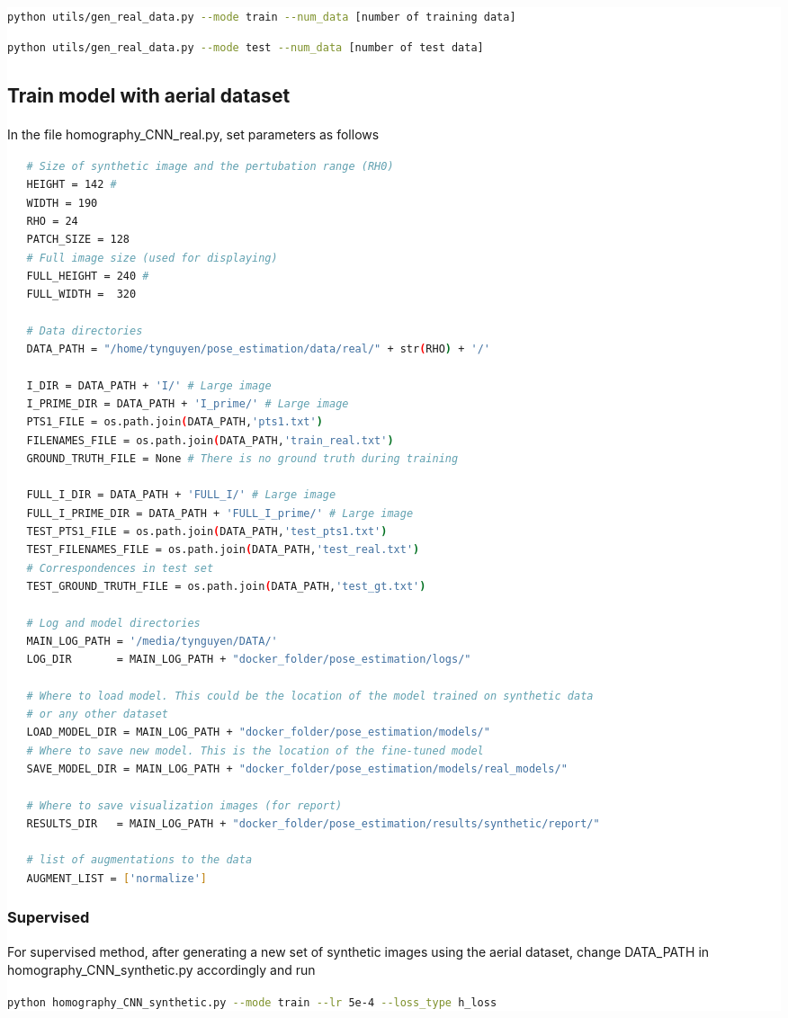 ```bash
python utils/gen_real_data.py --mode train --num_data [number of training data] 
```
```bash
python utils/gen_real_data.py --mode test --num_data [number of test data] 
```

## Train model with aerial dataset
In the file homography_CNN_real.py, set parameters as follows 
```bash
   # Size of synthetic image and the pertubation range (RH0)
   HEIGHT = 142 #
   WIDTH = 190
   RHO = 24
   PATCH_SIZE = 128
   # Full image size (used for displaying)
   FULL_HEIGHT = 240 #
   FULL_WIDTH =  320

   # Data directories
   DATA_PATH = "/home/tynguyen/pose_estimation/data/real/" + str(RHO) + '/'

   I_DIR = DATA_PATH + 'I/' # Large image
   I_PRIME_DIR = DATA_PATH + 'I_prime/' # Large image
   PTS1_FILE = os.path.join(DATA_PATH,'pts1.txt')
   FILENAMES_FILE = os.path.join(DATA_PATH,'train_real.txt')
   GROUND_TRUTH_FILE = None # There is no ground truth during training 

   FULL_I_DIR = DATA_PATH + 'FULL_I/' # Large image
   FULL_I_PRIME_DIR = DATA_PATH + 'FULL_I_prime/' # Large image
   TEST_PTS1_FILE = os.path.join(DATA_PATH,'test_pts1.txt')
   TEST_FILENAMES_FILE = os.path.join(DATA_PATH,'test_real.txt')
   # Correspondences in test set
   TEST_GROUND_TRUTH_FILE = os.path.join(DATA_PATH,'test_gt.txt')

   # Log and model directories
   MAIN_LOG_PATH = '/media/tynguyen/DATA/'
   LOG_DIR       = MAIN_LOG_PATH + "docker_folder/pose_estimation/logs/"

   # Where to load model. This could be the location of the model trained on synthetic data
   # or any other dataset
   LOAD_MODEL_DIR = MAIN_LOG_PATH + "docker_folder/pose_estimation/models/"
   # Where to save new model. This is the location of the fine-tuned model
   SAVE_MODEL_DIR = MAIN_LOG_PATH + "docker_folder/pose_estimation/models/real_models/"

   # Where to save visualization images (for report)
   RESULTS_DIR   = MAIN_LOG_PATH + "docker_folder/pose_estimation/results/synthetic/report/"

   # list of augmentations to the data
   AUGMENT_LIST = ['normalize']

```
### Supervised
For supervised method, after generating a new set of synthetic images using the aerial dataset, 
change DATA_PATH in homography_CNN_synthetic.py accordingly and run 
```bash 
python homography_CNN_synthetic.py --mode train --lr 5e-4 --loss_type h_loss 
``` 
